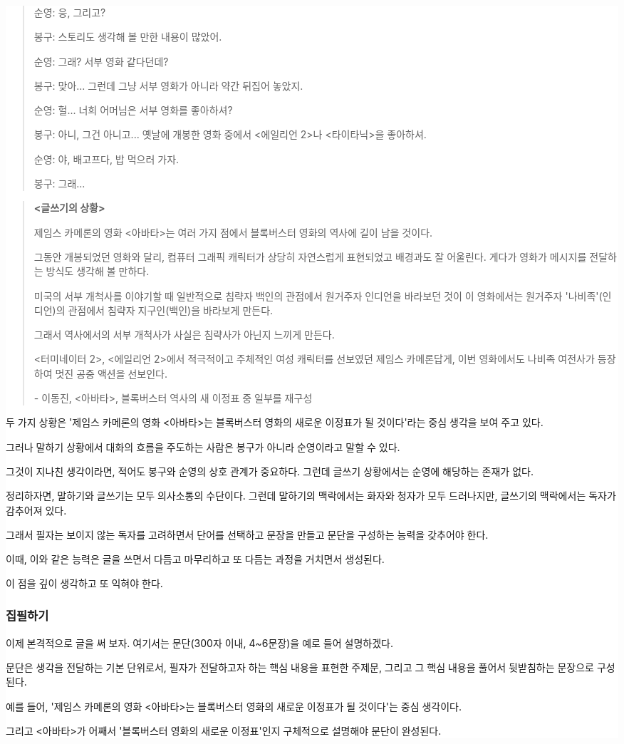 >
> 순영: 응, 그리고?
>
> 봉구: 스토리도 생각해 볼 만한 내용이 많았어.
>
> 순영: 그래? 서부 영화 같다던데?
>
> 봉구: 맞아... 그런데 그냥 서부 영화가 아니라 약간 뒤집어 놓았지.
>
> 순영: 헐... 너희 어머님은 서부 영화를 좋아하셔?
>
> 봉구: 아니, 그건 아니고... 옛날에 개봉한 영화 중에서 &lt;에일리언 2&gt;나 &lt;타이타닉&gt;을 좋아하셔.
>
> 순영: 야, 배고프다, 밥 먹으러 가자.
>
> 봉구: 그래...

> **&lt;글쓰기의 상황&gt;**
>
> 제임스 카메론의 영화 &lt;아바타&gt;는 여러 가지 점에서 블록버스터 영화의 역사에 길이 남을 것이다.
>
> 그동안 개봉되었던 영화와 달리, 컴퓨터 그래픽 캐릭터가 상당히 자연스럽게 표현되었고 배경과도 잘 어울린다. 게다가 영화가 메시지를 전달하는 방식도 생각해 볼 만하다.
>
> 미국의 서부 개척사를 이야기할 때 일반적으로 침략자 백인의 관점에서 원거주자 인디언을 바라보던 것이 이 영화에서는 원거주자 '나비족'(인디언)의 관점에서 침략자 지구인(백인)을 바라보게 만든다.
>
> 그래서 역사에서의 서부 개척사가 사실은 침략사가 아닌지 느끼게 만든다.
>
> &lt;터미네이터 2&gt;, &lt;에일리언 2&gt;에서 적극적이고 주체적인 여성 캐릭터를 선보였던 제임스 카메론답게, 이번 영화에서도 나비족 여전사가 등장하여 멋진 공중 액션을 선보인다.
>
> \- 이동진, &lt;아바타&gt;, 블록버스터 역사의 새 이정표 중 일부를 재구성

두 가지 상황은 '제임스 카메론의 영화 &lt;아바타&gt;는 블록버스터 영화의 새로운 이정표가 될 것이다'라는 중심 생각을 보여 주고 있다.

그러나 말하기 상황에서 대화의 흐름을 주도하는 사람은 봉구가 아니라 순영이라고 말할 수 있다.

그것이 지나친 생각이라면, 적어도 봉구와 순영의 상호 관계가 중요하다. 그런데 글쓰기 상황에서는 순영에 해당하는 존재가 없다.

정리하자면, 말하기와 글쓰기는 모두 의사소통의 수단이다. 그런데 말하기의 맥락에서는 화자와 청자가 모두 드러나지만, 글쓰기의 맥락에서는 독자가 감추어져 있다.

그래서 필자는 보이지 않는 독자를 고려하면서 단어를 선택하고 문장을 만들고 문단을 구성하는 능력을 갖추어야 한다.

이때, 이와 같은 능력은 글을 쓰면서 다듬고 마무리하고 또 다듬는 과정을 거치면서 생성된다.

이 점을 깊이 생각하고 또 익혀야 한다.

### 집필하기

이제 본격적으로 글을 써 보자. 여기서는 문단(300자 이내, 4~6문장)을 예로 들어 설명하겠다.

문단은 생각을 전달하는 기본 단위로서, 필자가 전달하고자 하는 핵심 내용을 표현한 주제문, 그리고 그 핵심 내용을 풀어서 뒷받침하는 문장으로 구성된다.

예를 들어, '제임스 카메론의 영화 &lt;아바타&gt;는 블록버스터 영화의 새로운 이정표가 될 것이다'는 중심 생각이다.

그리고 &lt;아바타&gt;가 어째서 '블록버스터 영화의 새로운 이정표'인지 구체적으로 설명해야 문단이 완성된다.
